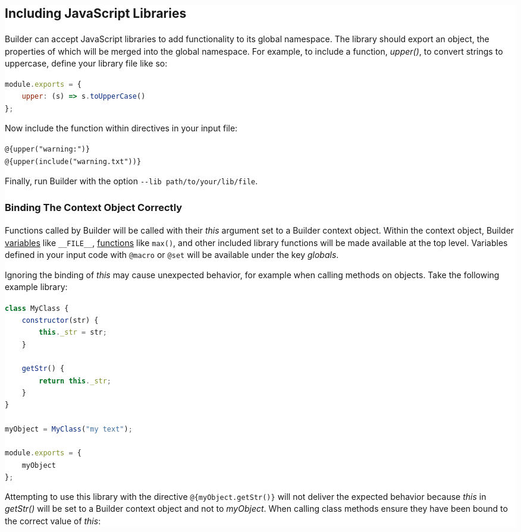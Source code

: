 ## Including JavaScript Libraries ##

Builder can accept JavaScript libraries to add functionality to its global namespace. The library should export an object, the properties of which will be merged into the global namespace. For example, to include a function, *upper()*, to convert strings to uppercase, define your library file like so:

```js
module.exports = {
    upper: (s) => s.toUpperCase()
};
```

Now include the function within directives in your input file:

```
@{upper("warning:")}
@{upper(include("warning.txt"))}
```

Finally, run Builder with the option `--lib path/to/your/lib/file`.

### Binding The Context Object Correctly ###

Functions called by Builder will be called with their *this* argument set to a Builder context object. Within the context object, Builder [variables](#variables) like `__FILE__`, [functions](#builder-functions) like `max()`, and other included library functions will be made available at the top level. Variables defined in your input code with `@macro` or `@set` will be available under the key *globals*.

Ignoring the binding of *this* may cause unexpected behavior, for example when calling methods on objects. Take the following example library:

```js
class MyClass {
    constructor(str) {
        this._str = str;
    }

    getStr() {
        return this._str;
    }
}

myObject = MyClass("my text");

module.exports = {
    myObject
};
```

Attempting to use this library with the directive `@{myObject.getStr()}` will not deliver the expected behavior because *this* in *getStr()* will be set to a Builder context object and not to *myObject*. When calling class methods ensure they have been bound to the correct value of *this*:
